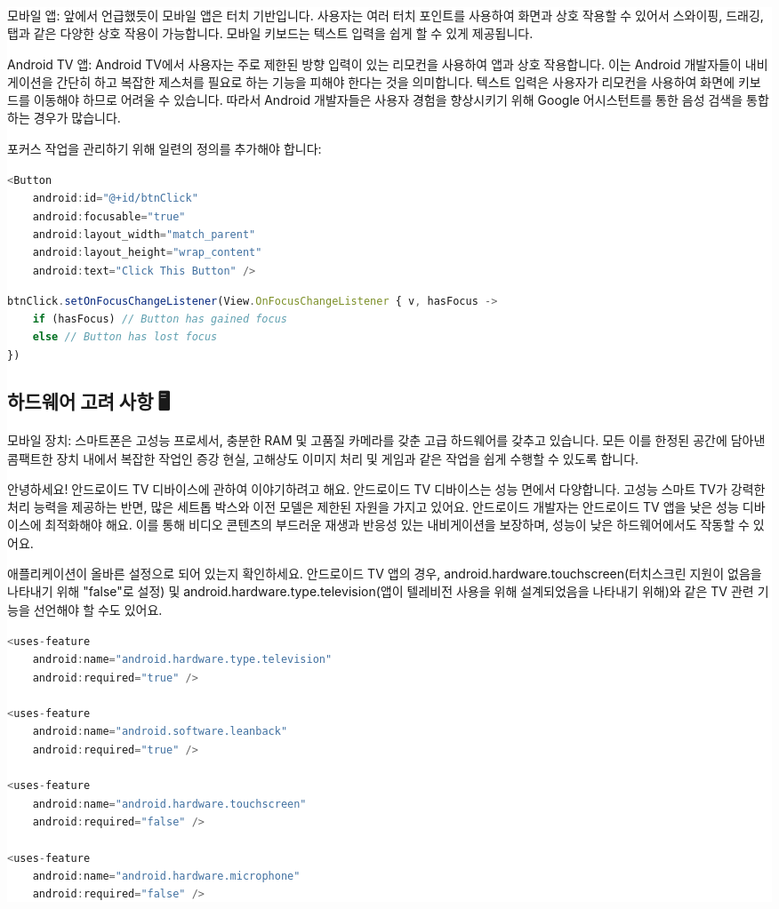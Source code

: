 모바일 앱: 앞에서 언급했듯이 모바일 앱은 터치 기반입니다. 사용자는 여러 터치 포인트를 사용하여 화면과 상호 작용할 수 있어서 스와이핑, 드래깅, 탭과 같은 다양한 상호 작용이 가능합니다. 모바일 키보드는 텍스트 입력을 쉽게 할 수 있게 제공됩니다.

Android TV 앱: Android TV에서 사용자는 주로 제한된 방향 입력이 있는 리모컨을 사용하여 앱과 상호 작용합니다. 이는 Android 개발자들이 내비게이션을 간단히 하고 복잡한 제스처를 필요로 하는 기능을 피해야 한다는 것을 의미합니다. 텍스트 입력은 사용자가 리모컨을 사용하여 화면에 키보드를 이동해야 하므로 어려울 수 있습니다. 따라서 Android 개발자들은 사용자 경험을 향상시키기 위해 Google 어시스턴트를 통한 음성 검색을 통합하는 경우가 많습니다.

포커스 작업을 관리하기 위해 일련의 정의를 추가해야 합니다:

<div class="content-ad"></div>

```js
<Button
    android:id="@+id/btnClick"
    android:focusable="true"
    android:layout_width="match_parent"
    android:layout_height="wrap_content"
    android:text="Click This Button" />
```

```js
btnClick.setOnFocusChangeListener(View.OnFocusChangeListener { v, hasFocus ->
    if (hasFocus) // Button has gained focus
    else // Button has lost focus
})
```

## 하드웨어 고려 사항 🖥️

모바일 장치: 스마트폰은 고성능 프로세서, 충분한 RAM 및 고품질 카메라를 갖춘 고급 하드웨어를 갖추고 있습니다. 모든 이를 한정된 공간에 담아낸 콤팩트한 장치 내에서 복잡한 작업인 증강 현실, 고해상도 이미지 처리 및 게임과 같은 작업을 쉽게 수행할 수 있도록 합니다.

<div class="content-ad"></div>

안녕하세요! 안드로이드 TV 디바이스에 관하여 이야기하려고 해요. 안드로이드 TV 디바이스는 성능 면에서 다양합니다. 고성능 스마트 TV가 강력한 처리 능력을 제공하는 반면, 많은 세트톱 박스와 이전 모델은 제한된 자원을 가지고 있어요. 안드로이드 개발자는 안드로이드 TV 앱을 낮은 성능 디바이스에 최적화해야 해요. 이를 통해 비디오 콘텐츠의 부드러운 재생과 반응성 있는 내비게이션을 보장하며, 성능이 낮은 하드웨어에서도 작동할 수 있어요.

애플리케이션이 올바른 설정으로 되어 있는지 확인하세요. 안드로이드 TV 앱의 경우, android.hardware.touchscreen(터치스크린 지원이 없음을 나타내기 위해 "false"로 설정) 및 android.hardware.type.television(앱이 텔레비전 사용을 위해 설계되었음을 나타내기 위해)와 같은 TV 관련 기능을 선언해야 할 수도 있어요.

```js
<uses-feature
    android:name="android.hardware.type.television"
    android:required="true" />

<uses-feature
    android:name="android.software.leanback"
    android:required="true" />

<uses-feature
    android:name="android.hardware.touchscreen"
    android:required="false" />

<uses-feature
    android:name="android.hardware.microphone"
    android:required="false" />
```
